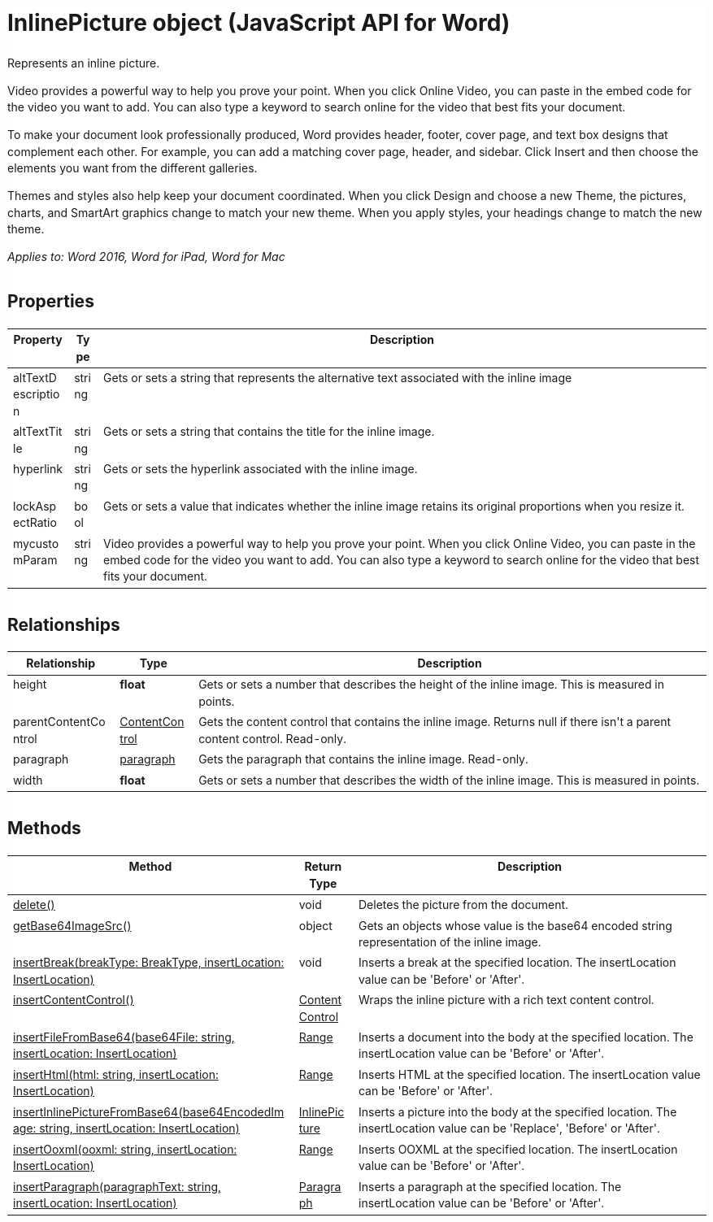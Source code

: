 
# InlinePicture object (JavaScript API for Word)

Represents an inline picture.

Video provides a powerful way to help you prove your point. When you click Online Video, you can paste in the embed code for the video you want to add. You can also type a keyword to search online for the video that best fits your document.

To make your document look professionally produced, Word provides header, footer, cover page, and text box designs that complement each other. For example, you can add a matching cover page, header, and sidebar. Click Insert and then choose the elements you want from the different galleries.

Themes and styles also help keep your document coordinated. When you click Design and choose a new Theme, the pictures, charts, and SmartArt graphics change to match your new theme. When you apply styles, your headings change to match the new theme.

_Applies to: Word 2016, Word for iPad, Word for Mac_

## Properties

| Property | Type | Description |
| --- | --- | --- |
| altTextDescription | string | Gets or sets a string that represents the alternative text associated with the inline image |
| altTextTitle | string | Gets or sets a string that contains the title for the inline image. |
| hyperlink | string | Gets or sets the hyperlink associated with the inline image. |
| lockAspectRatio | bool | Gets or sets a value that indicates whether the inline image retains its original proportions when you resize it. |
| mycustomParam | string | Video provides a powerful way to help you prove your point. When you click Online Video, you can paste in the embed code for the video you want to add. You can also type a keyword to search online for the video that best fits your document. |

## Relationships

| Relationship | Type | Description |
| --- | --- | --- |
| height | **float** | Gets or sets a number that describes the height of the inline image. This is measured in points. |
| parentContentControl | [ContentControl](contentcontrol.md) | Gets the content control that contains the inline image. Returns null if there isn't a parent content control. Read-only. |
| paragraph | [paragraph](paragraph.md) | Gets the paragraph that contains the inline image. Read-only. |
| width | **float** | Gets or sets a number that describes the width of the inline image. This is measured in points. |

## Methods

| Method | Return Type | Description |
| --- | --- | --- |
| [delete()](#delete) | void | Deletes the picture from the document. |
| [getBase64ImageSrc()](#getbase64imagesrc) | object | Gets an objects whose value is the base64 encoded string representation of the inline image. |
| [insertBreak(breakType: BreakType, insertLocation: InsertLocation)](#insertbreakbreaktype-breaktype-insertlo) | void | Inserts a break at the specified location. The insertLocation value can be 'Before' or 'After'. |
| [insertContentControl()](#insertcontentcontrol) | [ContentControl](contentcontrol.md) | Wraps the inline picture with a rich text content control. |
| [insertFileFromBase64(base64File: string, insertLocation: InsertLocation)](#insertfilefrombase64base64file-string-i) | [Range](range.md) | Inserts a document into the body at the specified location. The insertLocation value can be 'Before' or 'After'. |
| [insertHtml(html: string, insertLocation: InsertLocation)](#inserthtmlhtml-string-insertlocation-in) | [Range](range.md) | Inserts HTML at the specified location. The insertLocation value can be 'Before' or 'After'. |
| [insertInlinePictureFromBase64(base64EncodedImage: string, insertLocation: InsertLocation)](#insertInlinePictureFromBase64base64Enco) | [InlinePicture](inlinepicture.md) | Inserts a picture into the body at the specified location. The insertLocation value can be 'Replace', 'Before' or 'After'. |
| [insertOoxml(ooxml: string, insertLocation: InsertLocation)](#insertooxmlooxml-string-insertlocation-) | [Range](range.md) | Inserts OOXML at the specified location. The insertLocation value can be 'Before' or 'After'. |
| [insertParagraph(paragraphText: string, insertLocation: InsertLocation)](#insertparagraphparagraphtext-string-ins) | [Paragraph](paragraph.md) | Inserts a paragraph at the specified location. The insertLocation value can be 'Before' or 'After'. |
